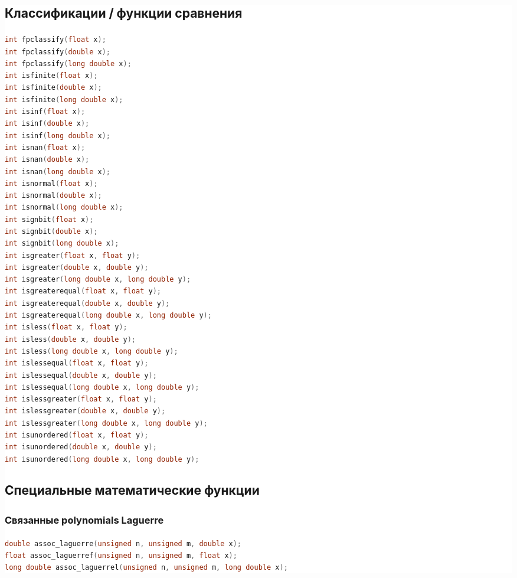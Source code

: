 ## <a name="classification--comparison-functions"></a>Классификации / функции сравнения

```cpp
int fpclassify(float x);
int fpclassify(double x);
int fpclassify(long double x);
int isfinite(float x);
int isfinite(double x);
int isfinite(long double x);
int isinf(float x);
int isinf(double x);
int isinf(long double x);
int isnan(float x);
int isnan(double x);
int isnan(long double x);
int isnormal(float x);
int isnormal(double x);
int isnormal(long double x);
int signbit(float x);
int signbit(double x);
int signbit(long double x);
int isgreater(float x, float y);
int isgreater(double x, double y);
int isgreater(long double x, long double y);
int isgreaterequal(float x, float y);
int isgreaterequal(double x, double y);
int isgreaterequal(long double x, long double y);
int isless(float x, float y);
int isless(double x, double y);
int isless(long double x, long double y);
int islessequal(float x, float y);
int islessequal(double x, double y);
int islessequal(long double x, long double y);
int islessgreater(float x, float y);
int islessgreater(double x, double y);
int islessgreater(long double x, long double y);
int isunordered(float x, float y);
int isunordered(double x, double y);
int isunordered(long double x, long double y);
```

## <a name="mathematical-special-functions"></a>Специальные математические функции

### <a name="associated-laguerre-polynomials"></a>Связанные polynomials Laguerre

```cpp
double assoc_laguerre(unsigned n, unsigned m, double x);
float assoc_laguerref(unsigned n, unsigned m, float x);
long double assoc_laguerrel(unsigned n, unsigned m, long double x);
```
